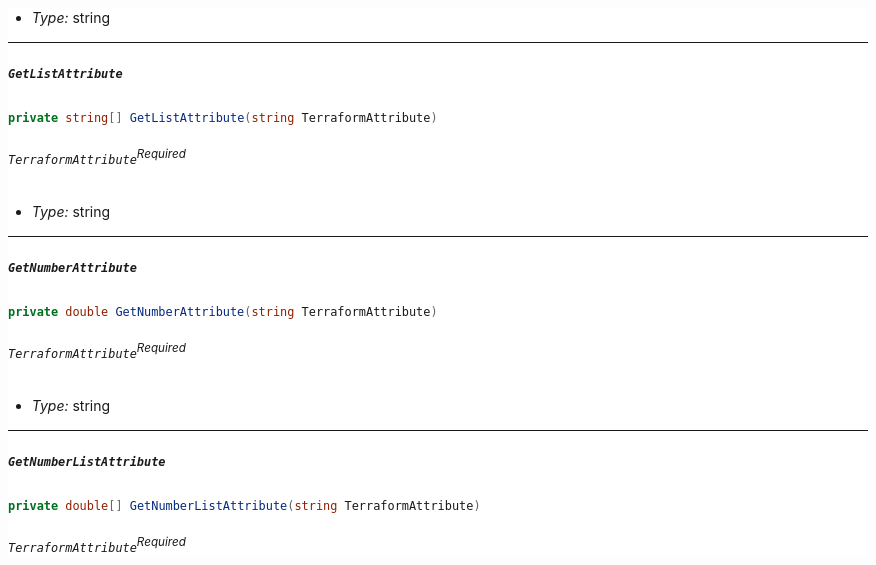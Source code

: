 - *Type:* string

---

##### `GetListAttribute` <a name="GetListAttribute" id="rhizo-co-terraform-provider-lacework.integrationAwsEksAuditLog.IntegrationAwsEksAuditLogCredentialsOutputReference.getListAttribute"></a>

```csharp
private string[] GetListAttribute(string TerraformAttribute)
```

###### `TerraformAttribute`<sup>Required</sup> <a name="TerraformAttribute" id="rhizo-co-terraform-provider-lacework.integrationAwsEksAuditLog.IntegrationAwsEksAuditLogCredentialsOutputReference.getListAttribute.parameter.terraformAttribute"></a>

- *Type:* string

---

##### `GetNumberAttribute` <a name="GetNumberAttribute" id="rhizo-co-terraform-provider-lacework.integrationAwsEksAuditLog.IntegrationAwsEksAuditLogCredentialsOutputReference.getNumberAttribute"></a>

```csharp
private double GetNumberAttribute(string TerraformAttribute)
```

###### `TerraformAttribute`<sup>Required</sup> <a name="TerraformAttribute" id="rhizo-co-terraform-provider-lacework.integrationAwsEksAuditLog.IntegrationAwsEksAuditLogCredentialsOutputReference.getNumberAttribute.parameter.terraformAttribute"></a>

- *Type:* string

---

##### `GetNumberListAttribute` <a name="GetNumberListAttribute" id="rhizo-co-terraform-provider-lacework.integrationAwsEksAuditLog.IntegrationAwsEksAuditLogCredentialsOutputReference.getNumberListAttribute"></a>

```csharp
private double[] GetNumberListAttribute(string TerraformAttribute)
```

###### `TerraformAttribute`<sup>Required</sup> <a name="TerraformAttribute" id="rhizo-co-terraform-provider-lacework.integrationAwsEksAuditLog.IntegrationAwsEksAuditLogCredentialsOutputReference.getNumberListAttribute.parameter.terraformAttribute"></a>
